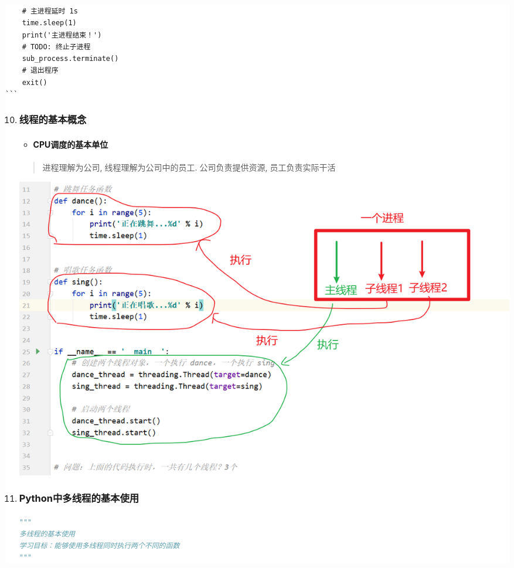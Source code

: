         # 主进程延时 1s
        time.sleep(1)
        print('主进程结束！')
        # TODO: 终止子进程
        sub_process.terminate()
        # 退出程序
        exit()
    ```

10. ### 线程的基本概念

    - #### CPU调度的基本单位

    > 进程理解为公司, 线程理解为公司中的员工. 公司负责提供资源, 员工负责实际干活

    ![5-主线程和子线程](5-主线程和子线程.png)

11. ### Python中多线程的基本使用

    ```python
    """
    多线程的基本使用
    学习目标：能够使用多线程同时执行两个不同的函数
    """
    